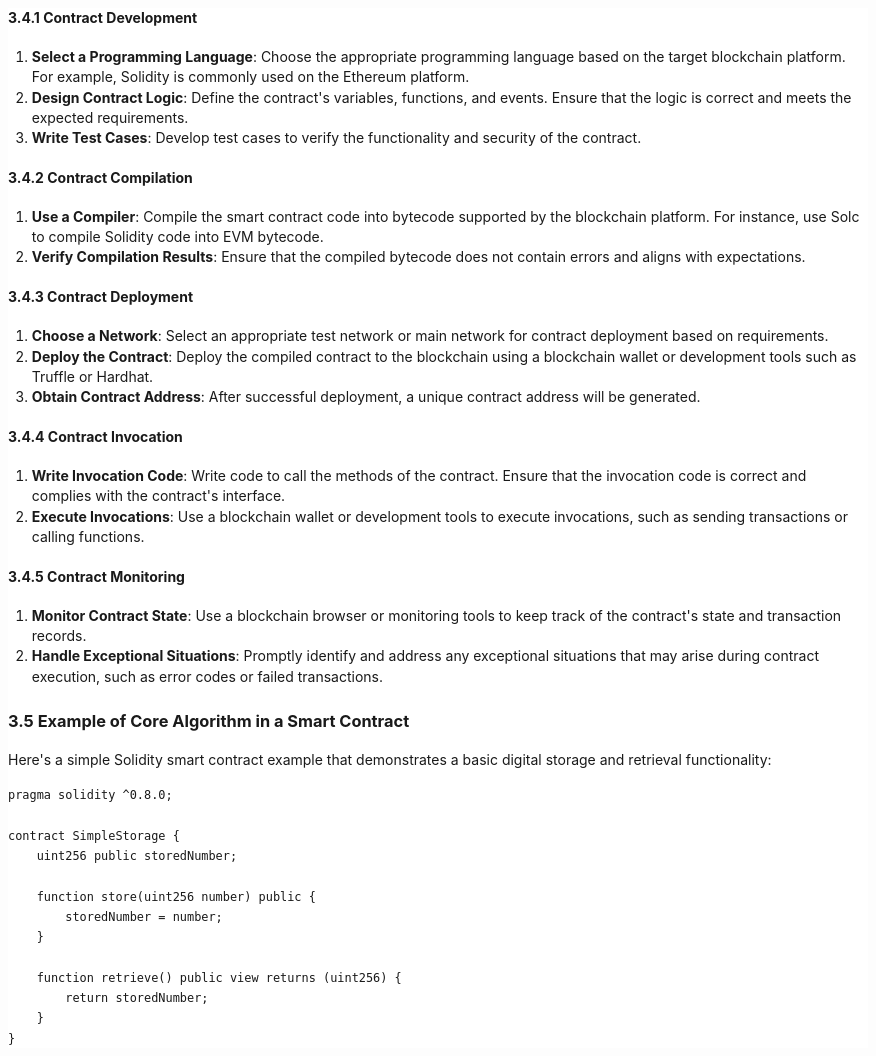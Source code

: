 #### 3.4.1 Contract Development

1. **Select a Programming Language**: Choose the appropriate programming language based on the target blockchain platform. For example, Solidity is commonly used on the Ethereum platform.
2. **Design Contract Logic**: Define the contract's variables, functions, and events. Ensure that the logic is correct and meets the expected requirements.
3. **Write Test Cases**: Develop test cases to verify the functionality and security of the contract.

#### 3.4.2 Contract Compilation

1. **Use a Compiler**: Compile the smart contract code into bytecode supported by the blockchain platform. For instance, use Solc to compile Solidity code into EVM bytecode.
2. **Verify Compilation Results**: Ensure that the compiled bytecode does not contain errors and aligns with expectations.

#### 3.4.3 Contract Deployment

1. **Choose a Network**: Select an appropriate test network or main network for contract deployment based on requirements.
2. **Deploy the Contract**: Deploy the compiled contract to the blockchain using a blockchain wallet or development tools such as Truffle or Hardhat.
3. **Obtain Contract Address**: After successful deployment, a unique contract address will be generated.

#### 3.4.4 Contract Invocation

1. **Write Invocation Code**: Write code to call the methods of the contract. Ensure that the invocation code is correct and complies with the contract's interface.
2. **Execute Invocations**: Use a blockchain wallet or development tools to execute invocations, such as sending transactions or calling functions.

#### 3.4.5 Contract Monitoring

1. **Monitor Contract State**: Use a blockchain browser or monitoring tools to keep track of the contract's state and transaction records.
2. **Handle Exceptional Situations**: Promptly identify and address any exceptional situations that may arise during contract execution, such as error codes or failed transactions.

### 3.5 Example of Core Algorithm in a Smart Contract

Here's a simple Solidity smart contract example that demonstrates a basic digital storage and retrieval functionality:

```solidity
pragma solidity ^0.8.0;

contract SimpleStorage {
    uint256 public storedNumber;

    function store(uint256 number) public {
        storedNumber = number;
    }

    function retrieve() public view returns (uint256) {
        return storedNumber;
    }
}
```
